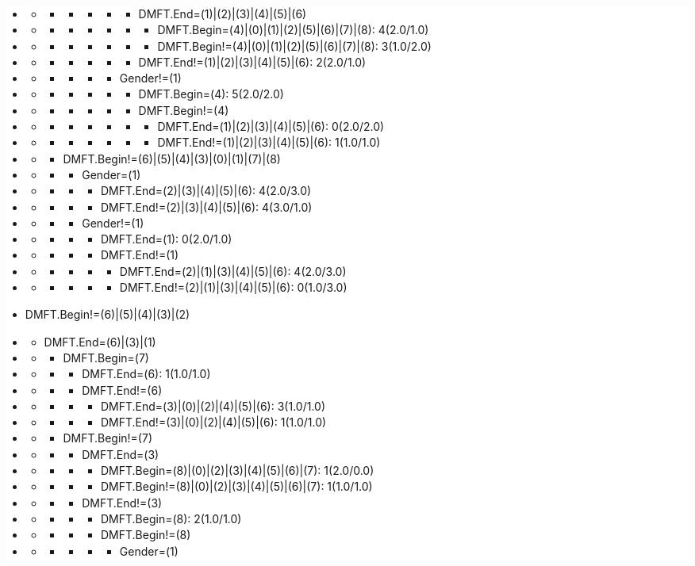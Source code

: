 *   *   *   *   *   *   * DMFT.End=(1)|(2)|(3)|(4)|(5)|(6)

*   *   *   *   *   *   *   * DMFT.Begin=(4)|(0)|(1)|(2)|(5)|(6)|(7)|(8): 4(2.0/1.0)

*   *   *   *   *   *   *   * DMFT.Begin!=(4)|(0)|(1)|(2)|(5)|(6)|(7)|(8): 3(1.0/2.0)

*   *   *   *   *   *   * DMFT.End!=(1)|(2)|(3)|(4)|(5)|(6): 2(2.0/1.0)

*   *   *   *   *   * Gender!=(1)

*   *   *   *   *   *   * DMFT.Begin=(4): 5(2.0/2.0)

*   *   *   *   *   *   * DMFT.Begin!=(4)

*   *   *   *   *   *   *   * DMFT.End=(1)|(2)|(3)|(4)|(5)|(6): 0(2.0/2.0)

*   *   *   *   *   *   *   * DMFT.End!=(1)|(2)|(3)|(4)|(5)|(6): 1(1.0/1.0)

*   *   * DMFT.Begin!=(6)|(5)|(4)|(3)|(0)|(1)|(7)|(8)

*   *   *   * Gender=(1)

*   *   *   *   * DMFT.End=(2)|(3)|(4)|(5)|(6): 4(2.0/3.0)

*   *   *   *   * DMFT.End!=(2)|(3)|(4)|(5)|(6): 4(3.0/1.0)

*   *   *   * Gender!=(1)

*   *   *   *   * DMFT.End=(1): 0(2.0/1.0)

*   *   *   *   * DMFT.End!=(1)

*   *   *   *   *   * DMFT.End=(2)|(1)|(3)|(4)|(5)|(6): 4(2.0/3.0)

*   *   *   *   *   * DMFT.End!=(2)|(1)|(3)|(4)|(5)|(6): 0(1.0/3.0)

* DMFT.Begin!=(6)|(5)|(4)|(3)|(2)

*   * DMFT.End=(6)|(3)|(1)

*   *   * DMFT.Begin=(7)

*   *   *   * DMFT.End=(6): 1(1.0/1.0)

*   *   *   * DMFT.End!=(6)

*   *   *   *   * DMFT.End=(3)|(0)|(2)|(4)|(5)|(6): 3(1.0/1.0)

*   *   *   *   * DMFT.End!=(3)|(0)|(2)|(4)|(5)|(6): 1(1.0/1.0)

*   *   * DMFT.Begin!=(7)

*   *   *   * DMFT.End=(3)

*   *   *   *   * DMFT.Begin=(8)|(0)|(2)|(3)|(4)|(5)|(6)|(7): 1(2.0/0.0)

*   *   *   *   * DMFT.Begin!=(8)|(0)|(2)|(3)|(4)|(5)|(6)|(7): 1(1.0/1.0)

*   *   *   * DMFT.End!=(3)

*   *   *   *   * DMFT.Begin=(8): 2(1.0/1.0)

*   *   *   *   * DMFT.Begin!=(8)

*   *   *   *   *   * Gender=(1)
